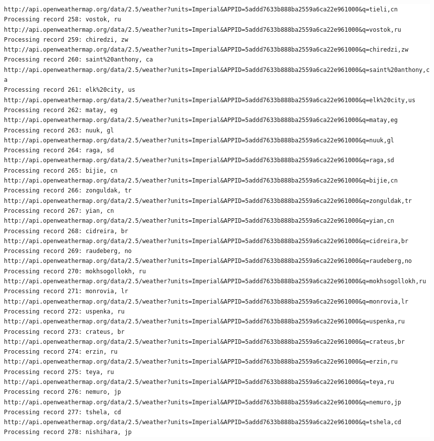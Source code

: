     http://api.openweathermap.org/data/2.5/weather?units=Imperial&APPID=5addd7633b888ba2559a6ca22e961000&q=tieli,cn
    Processing record 258: vostok, ru
    http://api.openweathermap.org/data/2.5/weather?units=Imperial&APPID=5addd7633b888ba2559a6ca22e961000&q=vostok,ru
    Processing record 259: chiredzi, zw
    http://api.openweathermap.org/data/2.5/weather?units=Imperial&APPID=5addd7633b888ba2559a6ca22e961000&q=chiredzi,zw
    Processing record 260: saint%20anthony, ca
    http://api.openweathermap.org/data/2.5/weather?units=Imperial&APPID=5addd7633b888ba2559a6ca22e961000&q=saint%20anthony,ca
    Processing record 261: elk%20city, us
    http://api.openweathermap.org/data/2.5/weather?units=Imperial&APPID=5addd7633b888ba2559a6ca22e961000&q=elk%20city,us
    Processing record 262: matay, eg
    http://api.openweathermap.org/data/2.5/weather?units=Imperial&APPID=5addd7633b888ba2559a6ca22e961000&q=matay,eg
    Processing record 263: nuuk, gl
    http://api.openweathermap.org/data/2.5/weather?units=Imperial&APPID=5addd7633b888ba2559a6ca22e961000&q=nuuk,gl
    Processing record 264: raga, sd
    http://api.openweathermap.org/data/2.5/weather?units=Imperial&APPID=5addd7633b888ba2559a6ca22e961000&q=raga,sd
    Processing record 265: bijie, cn
    http://api.openweathermap.org/data/2.5/weather?units=Imperial&APPID=5addd7633b888ba2559a6ca22e961000&q=bijie,cn
    Processing record 266: zonguldak, tr
    http://api.openweathermap.org/data/2.5/weather?units=Imperial&APPID=5addd7633b888ba2559a6ca22e961000&q=zonguldak,tr
    Processing record 267: yian, cn
    http://api.openweathermap.org/data/2.5/weather?units=Imperial&APPID=5addd7633b888ba2559a6ca22e961000&q=yian,cn
    Processing record 268: cidreira, br
    http://api.openweathermap.org/data/2.5/weather?units=Imperial&APPID=5addd7633b888ba2559a6ca22e961000&q=cidreira,br
    Processing record 269: raudeberg, no
    http://api.openweathermap.org/data/2.5/weather?units=Imperial&APPID=5addd7633b888ba2559a6ca22e961000&q=raudeberg,no
    Processing record 270: mokhsogollokh, ru
    http://api.openweathermap.org/data/2.5/weather?units=Imperial&APPID=5addd7633b888ba2559a6ca22e961000&q=mokhsogollokh,ru
    Processing record 271: monrovia, lr
    http://api.openweathermap.org/data/2.5/weather?units=Imperial&APPID=5addd7633b888ba2559a6ca22e961000&q=monrovia,lr
    Processing record 272: uspenka, ru
    http://api.openweathermap.org/data/2.5/weather?units=Imperial&APPID=5addd7633b888ba2559a6ca22e961000&q=uspenka,ru
    Processing record 273: crateus, br
    http://api.openweathermap.org/data/2.5/weather?units=Imperial&APPID=5addd7633b888ba2559a6ca22e961000&q=crateus,br
    Processing record 274: erzin, ru
    http://api.openweathermap.org/data/2.5/weather?units=Imperial&APPID=5addd7633b888ba2559a6ca22e961000&q=erzin,ru
    Processing record 275: teya, ru
    http://api.openweathermap.org/data/2.5/weather?units=Imperial&APPID=5addd7633b888ba2559a6ca22e961000&q=teya,ru
    Processing record 276: nemuro, jp
    http://api.openweathermap.org/data/2.5/weather?units=Imperial&APPID=5addd7633b888ba2559a6ca22e961000&q=nemuro,jp
    Processing record 277: tshela, cd
    http://api.openweathermap.org/data/2.5/weather?units=Imperial&APPID=5addd7633b888ba2559a6ca22e961000&q=tshela,cd
    Processing record 278: nishihara, jp